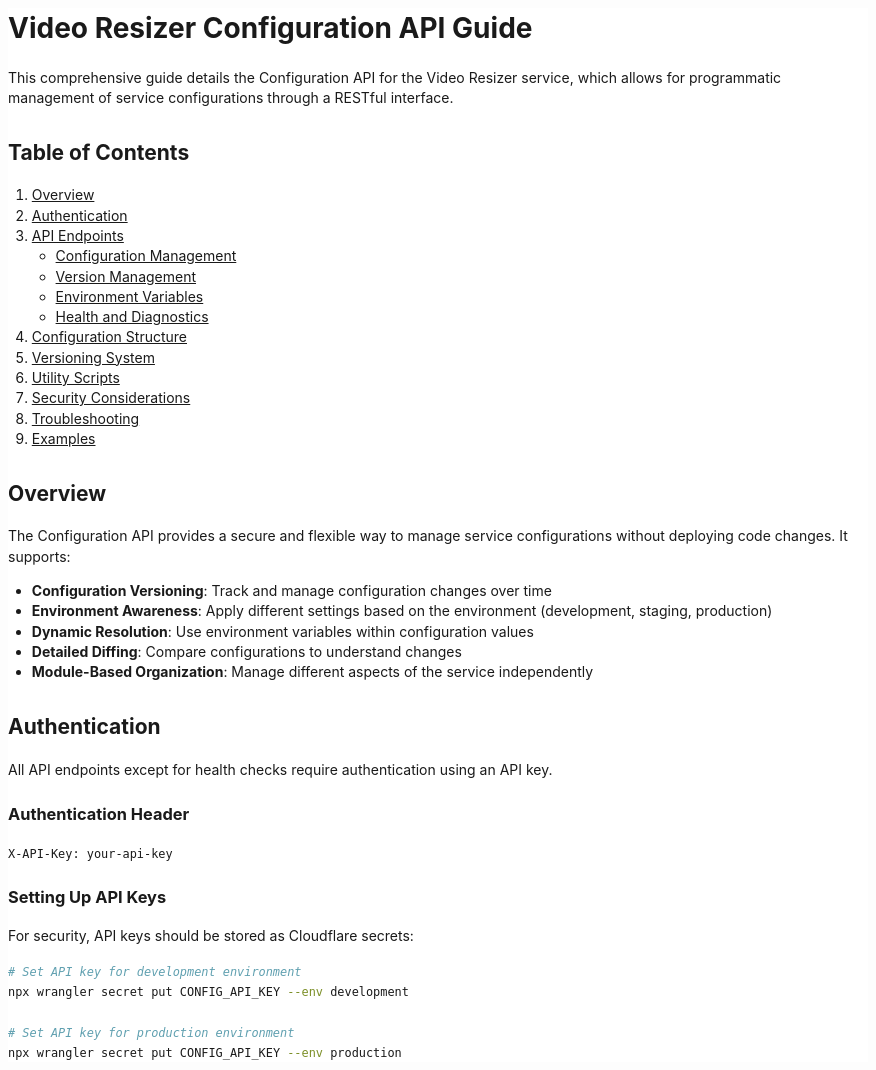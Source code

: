 # Video Resizer Configuration API Guide

This comprehensive guide details the Configuration API for the Video Resizer service, which allows for programmatic management of service configurations through a RESTful interface.

## Table of Contents

1. [Overview](#overview)
2. [Authentication](#authentication)
3. [API Endpoints](#api-endpoints)
   - [Configuration Management](#configuration-management)
   - [Version Management](#version-management)
   - [Environment Variables](#environment-variables)
   - [Health and Diagnostics](#health-and-diagnostics)
4. [Configuration Structure](#configuration-structure)
5. [Versioning System](#versioning-system)
6. [Utility Scripts](#utility-scripts)
7. [Security Considerations](#security-considerations)
8. [Troubleshooting](#troubleshooting)
9. [Examples](#examples)

## Overview

The Configuration API provides a secure and flexible way to manage service configurations without deploying code changes. It supports:

- **Configuration Versioning**: Track and manage configuration changes over time
- **Environment Awareness**: Apply different settings based on the environment (development, staging, production)
- **Dynamic Resolution**: Use environment variables within configuration values
- **Detailed Diffing**: Compare configurations to understand changes
- **Module-Based Organization**: Manage different aspects of the service independently

## Authentication

All API endpoints except for health checks require authentication using an API key.

### Authentication Header

```
X-API-Key: your-api-key
```

### Setting Up API Keys

For security, API keys should be stored as Cloudflare secrets:

```bash
# Set API key for development environment
npx wrangler secret put CONFIG_API_KEY --env development

# Set API key for production environment 
npx wrangler secret put CONFIG_API_KEY --env production
```
